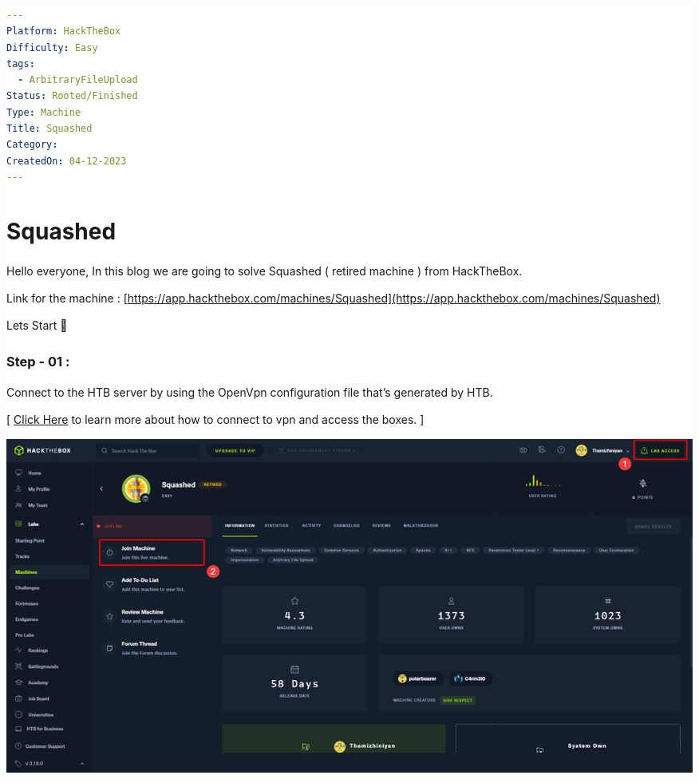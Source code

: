 ```yaml
---
Platform: HackTheBox
Difficulty: Easy
tags:
  - ArbitraryFileUpload
Status: Rooted/Finished
Type: Machine
Title: Squashed
Category: 
CreatedOn: 04-12-2023
---
```

# Squashed

Hello everyone, In this blog we are going to solve Squashed ( retired machine ) from HackTheBox.

Link for the machine : [https://app.hackthebox.com/machines/Squashed](https://app.hackthebox.com/machines/Squashed)

  

Lets Start 🙌

### Step - 01 :

Connect to the HTB server by using the OpenVpn configuration file that’s generated by HTB.

[ [Click Here](https://help.hackthebox.com/en/articles/5185687-introduction-to-lab-access) to learn more about how to connect to vpn and access the boxes. ]

  

![Untitled.png](Squashed/assets/Untitled.png)
